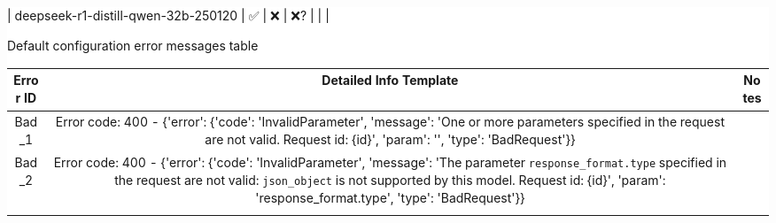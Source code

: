 | deepseek-r1-distill-qwen-32b-250120 | ✅ | ❌ | ❌? | | |

Default configuration error messages table

| Error ID | Detailed Info Template | Notes |
| :---: | :---: | :---: |
| Bad_1 | Error code: 400 - {'error': {'code': 'InvalidParameter', 'message': 'One or more parameters specified in the request are not valid. Request id: {id}', 'param': '', 'type': 'BadRequest'}} | |
| Bad_2 | Error code: 400 - {'error': {'code': 'InvalidParameter', 'message': 'The parameter `response_format.type` specified in the request are not valid: `json_object` is not supported by this model. Request id: {id}', 'param': 'response_format.type', 'type': 'BadRequest'}} | |
| | | |